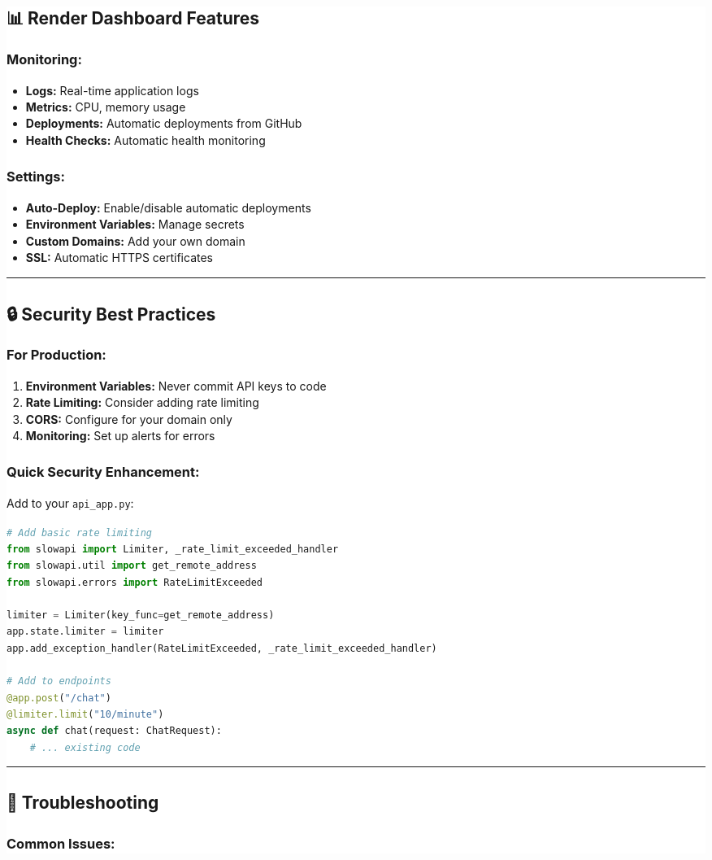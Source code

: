 
## 📊 **Render Dashboard Features**

### **Monitoring:**
- **Logs:** Real-time application logs
- **Metrics:** CPU, memory usage
- **Deployments:** Automatic deployments from GitHub
- **Health Checks:** Automatic health monitoring

### **Settings:**
- **Auto-Deploy:** Enable/disable automatic deployments
- **Environment Variables:** Manage secrets
- **Custom Domains:** Add your own domain
- **SSL:** Automatic HTTPS certificates

---

## 🔒 **Security Best Practices**

### **For Production:**
1. **Environment Variables:** Never commit API keys to code
2. **Rate Limiting:** Consider adding rate limiting
3. **CORS:** Configure for your domain only
4. **Monitoring:** Set up alerts for errors

### **Quick Security Enhancement:**
Add to your `api_app.py`:

```python
# Add basic rate limiting
from slowapi import Limiter, _rate_limit_exceeded_handler
from slowapi.util import get_remote_address
from slowapi.errors import RateLimitExceeded

limiter = Limiter(key_func=get_remote_address)
app.state.limiter = limiter
app.add_exception_handler(RateLimitExceeded, _rate_limit_exceeded_handler)

# Add to endpoints
@app.post("/chat")
@limiter.limit("10/minute")
async def chat(request: ChatRequest):
    # ... existing code
```

---

## 🚨 **Troubleshooting**

### **Common Issues:**
